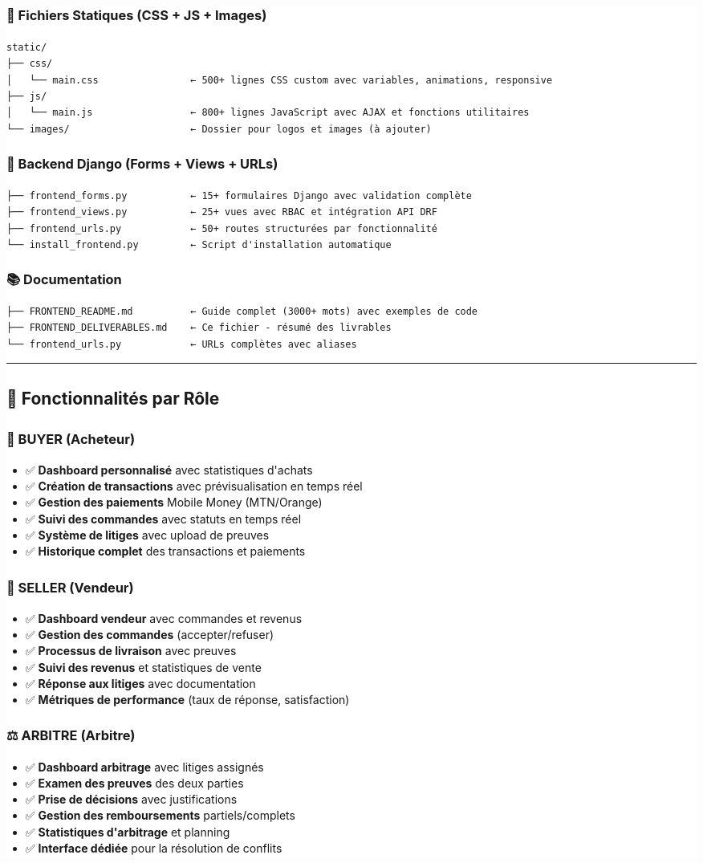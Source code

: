 ### 🎨 Fichiers Statiques (CSS + JS + Images)
```
static/
├── css/
│   └── main.css                ← 500+ lignes CSS custom avec variables, animations, responsive
├── js/
│   └── main.js                 ← 800+ lignes JavaScript avec AJAX et fonctions utilitaires
└── images/                     ← Dossier pour logos et images (à ajouter)
```

### 🐍 Backend Django (Forms + Views + URLs)
```
├── frontend_forms.py           ← 15+ formulaires Django avec validation complète
├── frontend_views.py           ← 25+ vues avec RBAC et intégration API DRF
├── frontend_urls.py            ← 50+ routes structurées par fonctionnalité
└── install_frontend.py         ← Script d'installation automatique
```

### 📚 Documentation
```
├── FRONTEND_README.md          ← Guide complet (3000+ mots) avec exemples de code
├── FRONTEND_DELIVERABLES.md    ← Ce fichier - résumé des livrables
└── frontend_urls.py            ← URLs complètes avec aliases
```

---

## 🎯 Fonctionnalités par Rôle

### 👤 BUYER (Acheteur)
- ✅ **Dashboard personnalisé** avec statistiques d'achats
- ✅ **Création de transactions** avec prévisualisation en temps réel
- ✅ **Gestion des paiements** Mobile Money (MTN/Orange)
- ✅ **Suivi des commandes** avec statuts en temps réel
- ✅ **Système de litiges** avec upload de preuves
- ✅ **Historique complet** des transactions et paiements

### 🏪 SELLER (Vendeur)
- ✅ **Dashboard vendeur** avec commandes et revenus
- ✅ **Gestion des commandes** (accepter/refuser)
- ✅ **Processus de livraison** avec preuves
- ✅ **Suivi des revenus** et statistiques de vente
- ✅ **Réponse aux litiges** avec documentation
- ✅ **Métriques de performance** (taux de réponse, satisfaction)

### ⚖️ ARBITRE (Arbitre)
- ✅ **Dashboard arbitrage** avec litiges assignés
- ✅ **Examen des preuves** des deux parties
- ✅ **Prise de décisions** avec justifications
- ✅ **Gestion des remboursements** partiels/complets
- ✅ **Statistiques d'arbitrage** et planning
- ✅ **Interface dédiée** pour la résolution de conflits
